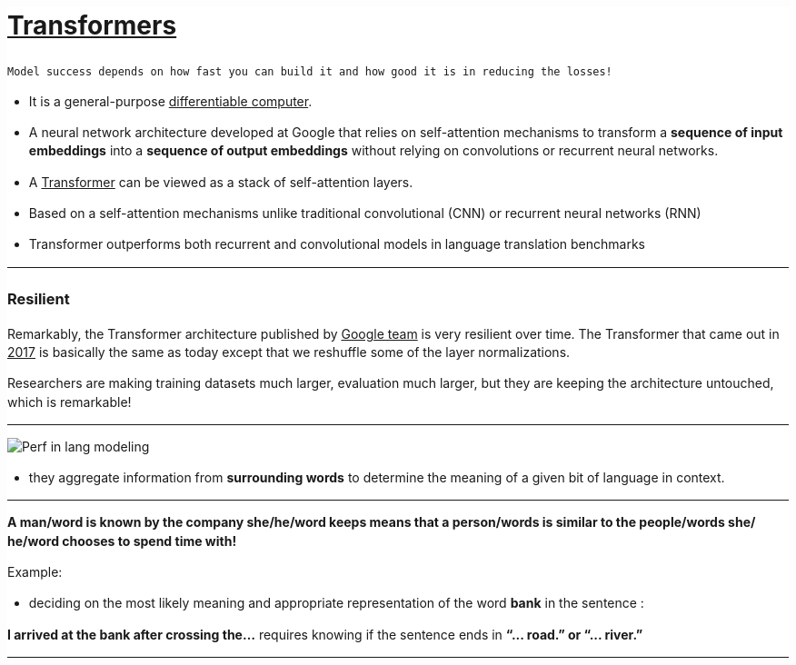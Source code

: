 # [Transformers](https://arxiv.org/abs/1706.03762)

```
Model success depends on how fast you can build it and how good it is in reducing the losses!
```

- It is a general-purpose [differentiable computer](https://twitter.com/karpathy/status/1582807367988654081?lang=en). 

- A neural network architecture developed at Google that relies on self-attention mechanisms to transform a **sequence of input embeddings** into a **sequence of output embeddings** without relying on convolutions or recurrent neural networks. 

-  A [Transformer](https://developers.google.com/machine-learning/glossary#Transformer) can be viewed as a stack of self-attention layers.

- Based on a self-attention mechanisms unlike traditional convolutional (CNN) or recurrent neural networks (RNN)

-  Transformer outperforms both recurrent and convolutional models in language translation benchmarks

---

### Resilient

Remarkably, the Transformer architecture published by [Google team](https://arxiv.org/pdf/1706.03762.pdf) is very resilient over time. 
The Transformer that came out in [2017](https://ai.googleblog.com/2017/08/transformer-novel-neural-network.html) is basically the same as today except 
that we reshuffle some of the layer normalizations. 

Researchers are making training datasets much larger, evaluation much larger,
but they are keeping the architecture untouched, which is remarkable!

---


![Perf in lang modeling](https://4.bp.blogspot.com/-ovHQGevt5Ks/WaiCfS0OPUI/AAAAAAAAB_U/nEqsh9fgecM1v98NAvGp8Zgr5BwBbOGBQCEwYBhgL/s640/image4.png)

- they aggregate information from **surrounding words** to determine the meaning of a given bit of language in context. 

---

**A man/word is known by the company she/he/word keeps means that a person/words is similar to the people/words she/
he/word chooses to spend time with!**

Example: 
- deciding on the most likely meaning and appropriate representation of the word **bank** in the sentence :

**I arrived at the bank after crossing the…** requires knowing if the sentence ends in **“... road.” or “... river.”**

----

